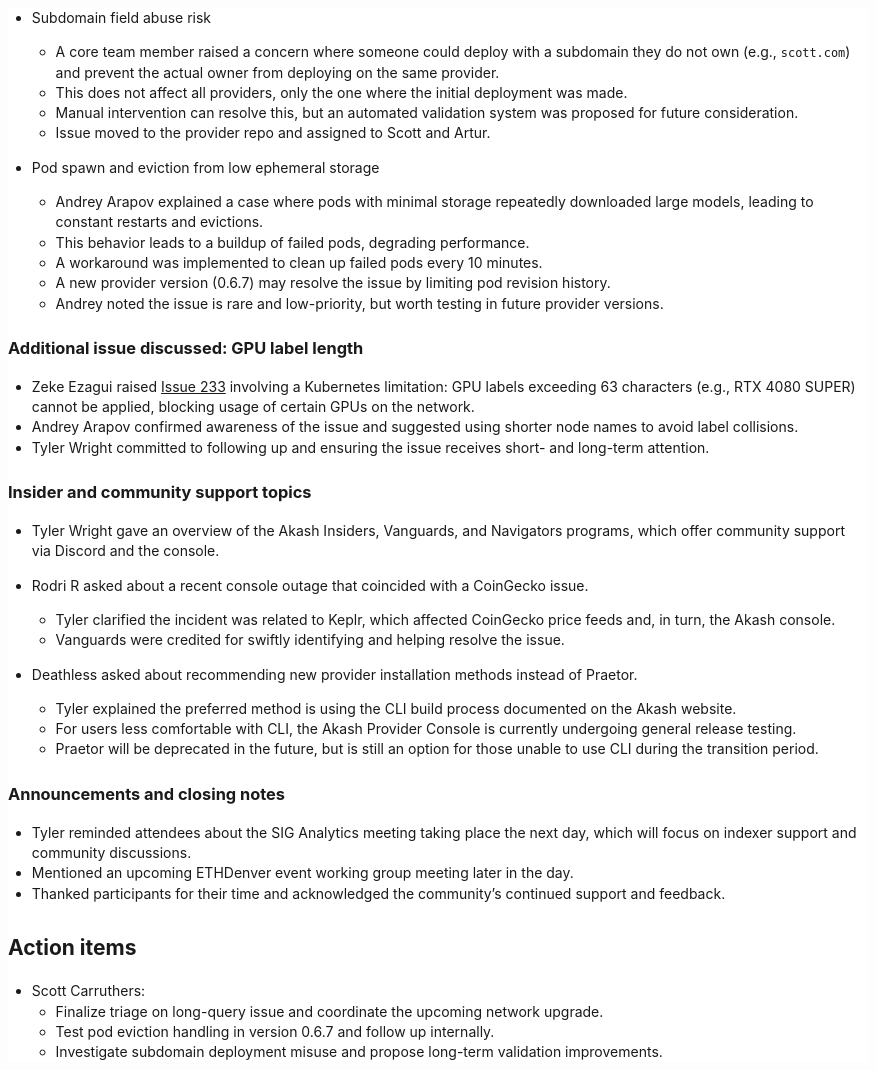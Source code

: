   - Subdomain field abuse risk  
    - A core team member raised a concern where someone could deploy with a subdomain they do not own (e.g., `scott.com`) and prevent the actual owner from deploying on the same provider.
    - This does not affect all providers, only the one where the initial deployment was made.
    - Manual intervention can resolve this, but an automated validation system was proposed for future consideration.
    - Issue moved to the provider repo and assigned to Scott and Artur.

  - Pod spawn and eviction from low ephemeral storage  
    - Andrey Arapov explained a case where pods with minimal storage repeatedly downloaded large models, leading to constant restarts and evictions.
    - This behavior leads to a buildup of failed pods, degrading performance.
    - A workaround was implemented to clean up failed pods every 10 minutes.
    - A new provider version (0.6.7) may resolve the issue by limiting pod revision history.
    - Andrey noted the issue is rare and low-priority, but worth testing in future provider versions.

### Additional issue discussed: GPU label length
- Zeke Ezagui raised [Issue 233](https://github.com/akash-network/support/issues/233) involving a Kubernetes limitation: GPU labels exceeding 63 characters (e.g., RTX 4080 SUPER) cannot be applied, blocking usage of certain GPUs on the network.
- Andrey Arapov confirmed awareness of the issue and suggested using shorter node names to avoid label collisions.
- Tyler Wright committed to following up and ensuring the issue receives short- and long-term attention.

### Insider and community support topics
- Tyler Wright gave an overview of the Akash Insiders, Vanguards, and Navigators programs, which offer community support via Discord and the console.
- Rodri R asked about a recent console outage that coincided with a CoinGecko issue.
  - Tyler clarified the incident was related to Keplr, which affected CoinGecko price feeds and, in turn, the Akash console.
  - Vanguards were credited for swiftly identifying and helping resolve the issue.

- Deathless asked about recommending new provider installation methods instead of Praetor.
  - Tyler explained the preferred method is using the CLI build process documented on the Akash website.
  - For users less comfortable with CLI, the Akash Provider Console is currently undergoing general release testing.
  - Praetor will be deprecated in the future, but is still an option for those unable to use CLI during the transition period.

### Announcements and closing notes
- Tyler reminded attendees about the SIG Analytics meeting taking place the next day, which will focus on indexer support and community discussions.
- Mentioned an upcoming ETHDenver event working group meeting later in the day.
- Thanked participants for their time and acknowledged the community’s continued support and feedback.

## Action items
- Scott Carruthers:
  - Finalize triage on long-query issue and coordinate the upcoming network upgrade.
  - Test pod eviction handling in version 0.6.7 and follow up internally.
  - Investigate subdomain deployment misuse and propose long-term validation improvements.
